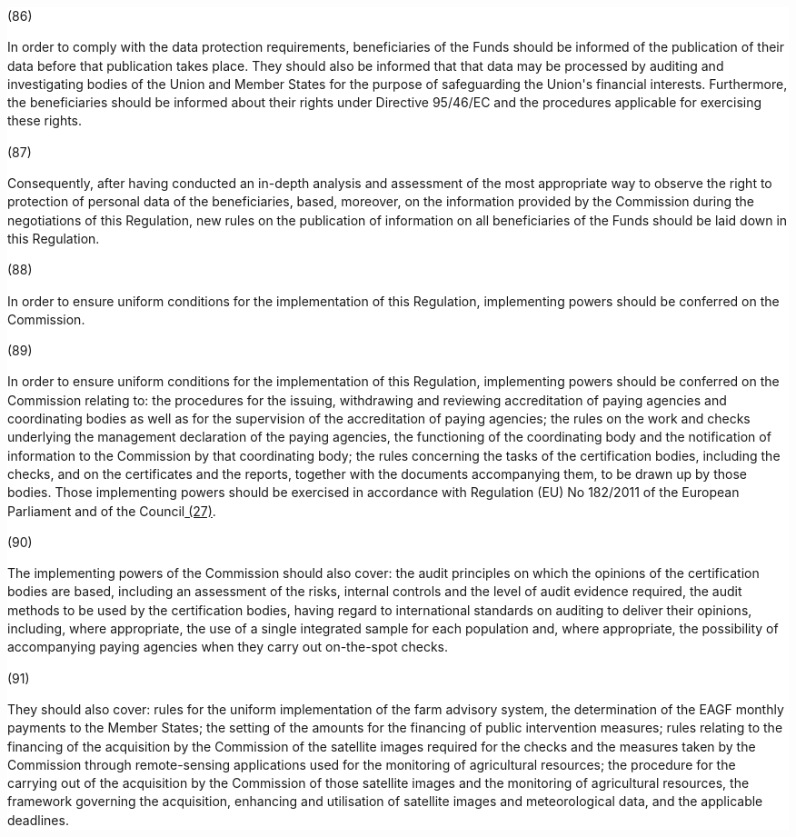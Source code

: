   

(86)

In order to comply with the data protection requirements, beneficiaries of the Funds should be informed of the publication of their data before that publication takes place. They should also be informed that that data may be processed by auditing and investigating bodies of the Union and Member States for the purpose of safeguarding the Union's financial interests. Furthermore, the beneficiaries should be informed about their rights under Directive 95/46/EC and the procedures applicable for exercising these rights.

  

(87)

Consequently, after having conducted an in-depth analysis and assessment of the most appropriate way to observe the right to protection of personal data of the beneficiaries, based, moreover, on the information provided by the Commission during the negotiations of this Regulation, new rules on the publication of information on all beneficiaries of the Funds should be laid down in this Regulation.

  

(88)

In order to ensure uniform conditions for the implementation of this Regulation, implementing powers should be conferred on the Commission.

  

(89)

In order to ensure uniform conditions for the implementation of this Regulation, implementing powers should be conferred on the Commission relating to: the procedures for the issuing, withdrawing and reviewing accreditation of paying agencies and coordinating bodies as well as for the supervision of the accreditation of paying agencies; the rules on the work and checks underlying the management declaration of the paying agencies, the functioning of the coordinating body and the notification of information to the Commission by that coordinating body; the rules concerning the tasks of the certification bodies, including the checks, and on the certificates and the reports, together with the documents accompanying them, to be drawn up by those bodies. Those implementing powers should be exercised in accordance with Regulation (EU) No 182/2011 of the European Parliament and of the Council[ (27)](#ntr27-L_2013347EN.01054901-E0027).

  

(90)

The implementing powers of the Commission should also cover: the audit principles on which the opinions of the certification bodies are based, including an assessment of the risks, internal controls and the level of audit evidence required, the audit methods to be used by the certification bodies, having regard to international standards on auditing to deliver their opinions, including, where appropriate, the use of a single integrated sample for each population and, where appropriate, the possibility of accompanying paying agencies when they carry out on-the-spot checks.

  

(91)

They should also cover: rules for the uniform implementation of the farm advisory system, the determination of the EAGF monthly payments to the Member States; the setting of the amounts for the financing of public intervention measures; rules relating to the financing of the acquisition by the Commission of the satellite images required for the checks and the measures taken by the Commission through remote-sensing applications used for the monitoring of agricultural resources; the procedure for the carrying out of the acquisition by the Commission of those satellite images and the monitoring of agricultural resources, the framework governing the acquisition, enhancing and utilisation of satellite images and meteorological data, and the applicable deadlines.
